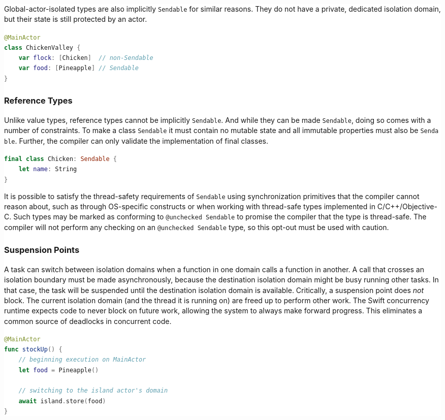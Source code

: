 Global-actor-isolated types are also implicitly `Sendable` for similar reasons.
They do not have a private, dedicated isolation domain, but their state is still
protected by an actor.

```swift
@MainActor
class ChickenValley {
    var flock: [Chicken]  // non-Sendable
    var food: [Pineapple] // Sendable
}
```

### Reference Types

Unlike value types, reference types cannot be implicitly `Sendable`.
And while they can be made `Sendable`,
doing so comes with a number of constraints.
To make a class `Sendable` it must contain no mutable state and all
immutable properties must also be `Sendable`.
Further, the compiler can only validate the implementation of final classes.

```swift
final class Chicken: Sendable {
    let name: String
}
```

It is possible to satisfy the thread-safety requirements of `Sendable`
using synchronization primitives that the compiler cannot reason about,
such as through OS-specific constructs or
when working with thread-safe types implemented in C/C++/Objective-C.
Such types may be marked as conforming to `@unchecked Sendable` to promise the
compiler that the type is thread-safe.
The compiler will not perform any checking on an `@unchecked Sendable` type,
so this opt-out must be used with caution.

### Suspension Points

A task can switch between isolation domains when a function in one
domain calls a function in another.
A call that crosses an isolation boundary must be made asynchronously,
because the destination isolation domain might be busy running other tasks.
In that case, the task will be suspended until the destination isolation
domain is available.
Critically, a suspension point does _not_ block.
The current isolation domain (and the thread it is running on)
are freed up to perform other work.
The Swift concurrency runtime expects code to never block on future work,
allowing the system to always make forward progress.
This eliminates a common source of deadlocks in concurrent code.

```swift
@MainActor
func stockUp() {
    // beginning execution on MainActor
    let food = Pineapple()

    // switching to the island actor's domain
    await island.store(food)
}
```


[contributing]: https://github.com/apple/swift-migration-guide/blob/main/CONTRIBUTING.md
[docc]: https://github.com/apple/swift-docc
[conduct]: https://www.swift.org/code-of-conduct
[scmg]: https://www.swift.org/migration/documentation/migrationguide
[bugs]: https://github.com/apple/swift-migration-guide/issues
[Globals]: https://github.com/apple/swift-migration-guide/blob/main/Sources/Examples/Globals.swift
[ConformanceMismatches]: https://github.com/apple/swift-migration-guide/blob/main/Sources/Examples/ConformanceMismatches.swift
[Preconcurrency]: <doc:LibraryEvolution#Preconcurrency-annotations>
[Dynamic Isolation]: <doc:IncrementalAdoption#Dynamic-Isolation>
[Boundaries]: https://github.com/apple/swift-migration-guide/blob/main/Sources/Examples/Boundaries.swift
[SE-0364]: https://github.com/swiftlang/swift-evolution/blob/main/proposals/0364-retroactive-conformance-warning.md
[Actors]: https://docs.swift.org/swift-book/documentation/the-swift-programming-language/concurrency#Actors
[Tasks]: https://docs.swift.org/swift-book/documentation/the-swift-programming-language/concurrency#Tasks-and-Task-Groups
[Inheritance]: https://docs.swift.org/swift-book/documentation/the-swift-programming-language/inheritance
[Protocols]: https://docs.swift.org/swift-book/documentation/the-swift-programming-language/protocols
[Closures]: https://docs.swift.org/swift-book/documentation/the-swift-programming-language/closures
[Sendable Types]: https://docs.swift.org/swift-book/documentation/the-swift-programming-language/concurrency#Sendable-Types
[RBI]: https://github.com/swiftlang/swift-evolution/blob/main/proposals/0414-region-based-isolation.md
[Defining and Calling Asynchronous Functions]: https://docs.swift.org/swift-book/documentation/the-swift-programming-language/concurrency/#Defining-and-Calling-Asynchronous-Functions
[Crossing Isolation Boundaries]: <doc:CommonProblems#Crossing-Isolation-Boundaries>
[continuation-apis]: https://developer.apple.com/documentation/swift/concurrency#continuations
[Non-Sendable types]: <doc:CommonProblems#Non-Sendable-Types>
[protocol-conformance isolation]: <doc:CommonProblems#Protocol-Conformance-Isolation-Mismatch>
[clang-annotations]: https://clang.llvm.org/docs/AttributeReference.html#customizing-swift-import
[ABIAttr]: https://forums.swift.org/t/pitch-controlling-the-abi-of-a-declaration/75123
[repository]: https://github.com/apple/swift-migration-guide
[issues]: https://github.com/apple/swift-migration-guide/issues
[pull requests]: https://github.com/apple/swift-migration-guide/pulls
[contributing]: https://github.com/apple/swift-migration-guide/blob/main/CONTRIBUTING.md
[Global]: <doc:CommonProblems#Unsafe-Global-and-Static-Variables>
[Sendable]: <doc:CommonProblems#Implicitly-Sendable-Types>
[SE-0401]: https://github.com/swiftlang/swift-evolution/blob/main/proposals/0401-remove-property-wrapper-isolation.md
[SE-0412]: https://github.com/swiftlang/swift-evolution/blob/main/proposals/0412-strict-concurrency-for-global-variables.md
[SE-0418]: https://github.com/swiftlang/swift-evolution/blob/main/proposals/0418-inferring-sendable-for-methods.md
[CompleteChecking]: <doc:CompleteChecking>
[swift5]: https://www.swift.org/migration-guide-swift5/
[SE-0192]: https://github.com/swiftlang/swift-evolution/blob/main/proposals/0192-non-exhaustive-enums.md
[SE-0274]: https://github.com/swiftlang/swift-evolution/blob/main/proposals/0274-magic-file.md
[SE-0286]: https://github.com/swiftlang/swift-evolution/blob/main/proposals/0286-forward-scan-trailing-closures.md
[SE-0337]: https://github.com/swiftlang/swift-evolution/blob/main/proposals/0337-support-incremental-migration-to-concurrency-checking.md
[SE-0352]: https://github.com/swiftlang/swift-evolution/blob/main/proposals/0352-implicit-open-existentials.md
[SE-0354]: https://github.com/swiftlang/swift-evolution/blob/main/proposals/0354-regex-literals.md
[SE-0383]: https://github.com/swiftlang/swift-evolution/blob/main/proposals/0383-deprecate-uiapplicationmain-and-nsapplicationmain.md
[SE-0384]: https://github.com/swiftlang/swift-evolution/blob/main/proposals/0384-importing-forward-declared-objc-interfaces-and-protocols.md
[SE-0401]: https://github.com/swiftlang/swift-evolution/blob/main/proposals/0401-remove-property-wrapper-isolation.md
[SE-0411]: https://github.com/swiftlang/swift-evolution/blob/main/proposals/0411-isolated-default-values.md
[SE-0412]: https://github.com/swiftlang/swift-evolution/blob/main/proposals/0412-strict-concurrency-for-global-variables.md
[SE-0414]: https://github.com/swiftlang/swift-evolution/blob/main/proposals/0414-region-based-isolation.md
[SE-0418]: https://github.com/swiftlang/swift-evolution/blob/main/proposals/0418-inferring-sendable-for-methods.md
[SE-0423]: https://github.com/swiftlang/swift-evolution/blob/main/proposals/0423-dynamic-actor-isolation.md
[SE-0434]: https://github.com/swiftlang/swift-evolution/blob/main/proposals/0434-global-actor-isolated-types-usability.md